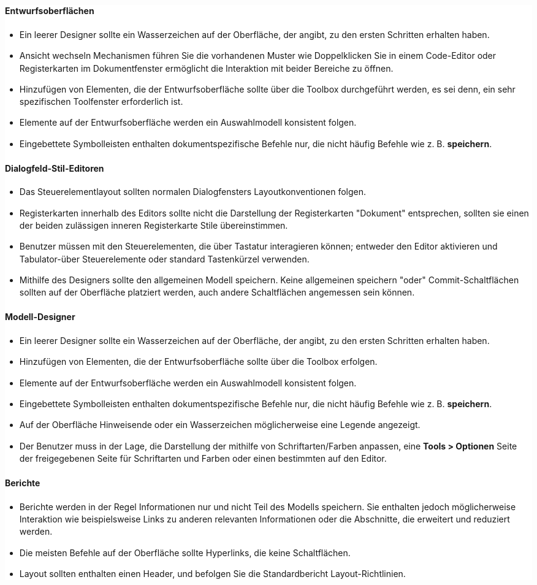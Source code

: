 #### <a name="design-surfaces"></a>Entwurfsoberflächen  
  
-   Ein leerer Designer sollte ein Wasserzeichen auf der Oberfläche, der angibt, zu den ersten Schritten erhalten haben.  
  
-   Ansicht wechseln Mechanismen führen Sie die vorhandenen Muster wie Doppelklicken Sie in einem Code-Editor oder Registerkarten im Dokumentfenster ermöglicht die Interaktion mit beider Bereiche zu öffnen.  
  
-   Hinzufügen von Elementen, die der Entwurfsoberfläche sollte über die Toolbox durchgeführt werden, es sei denn, ein sehr spezifischen Toolfenster erforderlich ist.  
  
-   Elemente auf der Entwurfsoberfläche werden ein Auswahlmodell konsistent folgen.  
  
-   Eingebettete Symbolleisten enthalten dokumentspezifische Befehle nur, die nicht häufig Befehle wie z. B. **speichern**.  
  
#### <a name="dialog-style-editors"></a>Dialogfeld-Stil-Editoren  
  
-   Das Steuerelementlayout sollten normalen Dialogfensters Layoutkonventionen folgen.  
  
-   Registerkarten innerhalb des Editors sollte nicht die Darstellung der Registerkarten "Dokument" entsprechen, sollten sie einen der beiden zulässigen inneren Registerkarte Stile übereinstimmen.  
  
-   Benutzer müssen mit den Steuerelementen, die über Tastatur interagieren können; entweder den Editor aktivieren und Tabulator-über Steuerelemente oder standard Tastenkürzel verwenden.  
  
-   Mithilfe des Designers sollte den allgemeinen Modell speichern. Keine allgemeinen speichern "oder" Commit-Schaltflächen sollten auf der Oberfläche platziert werden, auch andere Schaltflächen angemessen sein können.  
  
#### <a name="model-designers"></a>Modell-Designer  
  
-   Ein leerer Designer sollte ein Wasserzeichen auf der Oberfläche, der angibt, zu den ersten Schritten erhalten haben.  
  
-   Hinzufügen von Elementen, die der Entwurfsoberfläche sollte über die Toolbox erfolgen.  
  
-   Elemente auf der Entwurfsoberfläche werden ein Auswahlmodell konsistent folgen.  
  
-   Eingebettete Symbolleisten enthalten dokumentspezifische Befehle nur, die nicht häufig Befehle wie z. B. **speichern**.  
  
-   Auf der Oberfläche Hinweisende oder ein Wasserzeichen möglicherweise eine Legende angezeigt.  
  
-   Der Benutzer muss in der Lage, die Darstellung der mithilfe von Schriftarten/Farben anpassen, eine **Tools > Optionen** Seite der freigegebenen Seite für Schriftarten und Farben oder einen bestimmten auf den Editor.  
  
#### <a name="reports"></a>Berichte  
  
-   Berichte werden in der Regel Informationen nur und nicht Teil des Modells speichern. Sie enthalten jedoch möglicherweise Interaktion wie beispielsweise Links zu anderen relevanten Informationen oder die Abschnitte, die erweitert und reduziert werden.  
  
-   Die meisten Befehle auf der Oberfläche sollte Hyperlinks, die keine Schaltflächen.  
  
-   Layout sollten enthalten einen Header, und befolgen Sie die Standardbericht Layout-Richtlinien.  
  